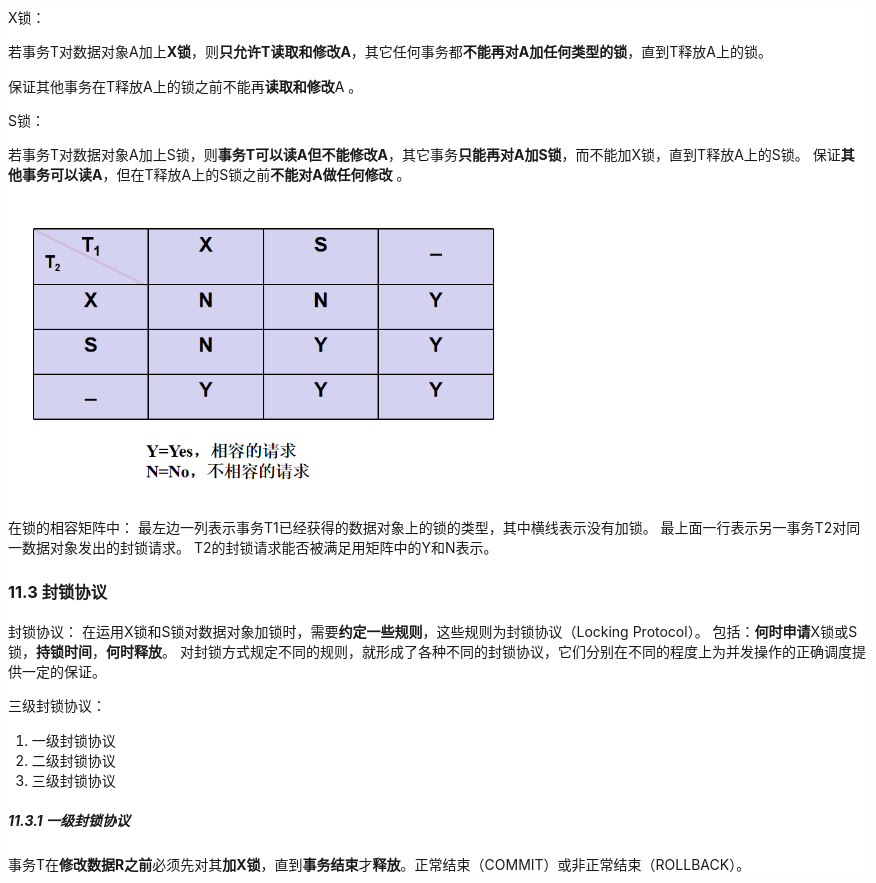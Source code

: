 X锁：

若事务T对数据对象A加上**X锁**，则**只允许T读取和修改A**，其它任何事务都**不能再对A加任何类型的锁**，直到T释放A上的锁。

保证其他事务在T释放A上的锁之前不能再**读取和修改**A 。

S锁：

若事务T对数据对象A加上S锁，则**事务T可以读A但不能修改A**，其它事务**只能再对A加S锁**，而不能加X锁，直到T释放A上的S锁。
保证**其他事务可以读A**，但在T释放A上的S锁之前**不能对A做任何修改** 。

<img src="assets/image-20210727212234593.png" alt="image-20210727212234593" style="zoom:67%;" /> 

在锁的相容矩阵中：
最左边一列表示事务T1已经获得的数据对象上的锁的类型，其中横线表示没有加锁。
最上面一行表示另一事务T2对同一数据对象发出的封锁请求。
T2的封锁请求能否被满足用矩阵中的Y和N表示。

### 11.3 封锁协议

封锁协议：
在运用X锁和S锁对数据对象加锁时，需要**约定一些规则**，这些规则为封锁协议（Locking Protocol）。 包括：**何时申请**X锁或S锁，**持锁时间**，**何时释放**。
对封锁方式规定不同的规则，就形成了各种不同的封锁协议，它们分别在不同的程度上为并发操作的正确调度提供一定的保证。

三级封锁协议：

1. 一级封锁协议
2. 二级封锁协议
3. 三级封锁协议

##### 11.3.1 一级封锁协议

事务T在**修改数据R之前**必须先对其**加X锁**，直到**事务结束**才**释放**。正常结束（COMMIT）或非正常结束（ROLLBACK）。

